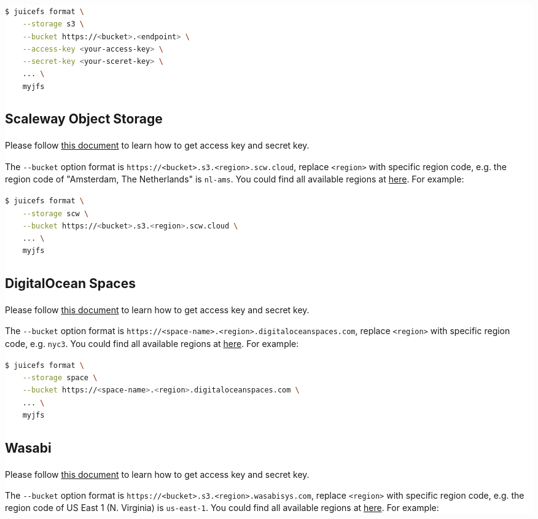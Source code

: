 ```bash
$ juicefs format \
    --storage s3 \
    --bucket https://<bucket>.<endpoint> \
    --access-key <your-access-key> \
    --secret-key <your-sceret-key> \
    ... \
    myjfs
```

## Scaleway Object Storage

Please follow [this document](https://www.scaleway.com/en/docs/generate-api-keys) to learn how to get access key and secret key.

The `--bucket` option format is `https://<bucket>.s3.<region>.scw.cloud`, replace `<region>` with specific region code, e.g. the region code of "Amsterdam, The Netherlands" is `nl-ams`. You could find all available regions at [here](https://www.scaleway.com/en/docs/object-storage-feature/#-Core-Concepts). For example:

```bash
$ juicefs format \
    --storage scw \
    --bucket https://<bucket>.s3.<region>.scw.cloud \
    ... \
    myjfs
```

## DigitalOcean Spaces

Please follow [this document](https://www.digitalocean.com/community/tutorials/how-to-create-a-digitalocean-space-and-api-key) to learn how to get access key and secret key.

The `--bucket` option format is `https://<space-name>.<region>.digitaloceanspaces.com`, replace `<region>` with specific region code, e.g. `nyc3`. You could find all available regions at [here](https://www.digitalocean.com/docs/spaces/#regional-availability). For example:

```bash
$ juicefs format \
    --storage space \
    --bucket https://<space-name>.<region>.digitaloceanspaces.com \
    ... \
    myjfs
```

## Wasabi

Please follow [this document](https://wasabi-support.zendesk.com/hc/en-us/articles/360019677192-Creating-a-Root-Access-Key-and-Secret-Key) to learn how to get access key and secret key.

The `--bucket` option format is `https://<bucket>.s3.<region>.wasabisys.com`, replace `<region>` with specific region code, e.g. the region code of US East 1 (N. Virginia) is `us-east-1`. You could find all available regions at [here](https://wasabi-support.zendesk.com/hc/en-us/articles/360.15.26031-What-are-the-service-URLs-for-Wasabi-s-different-regions-). For example:
